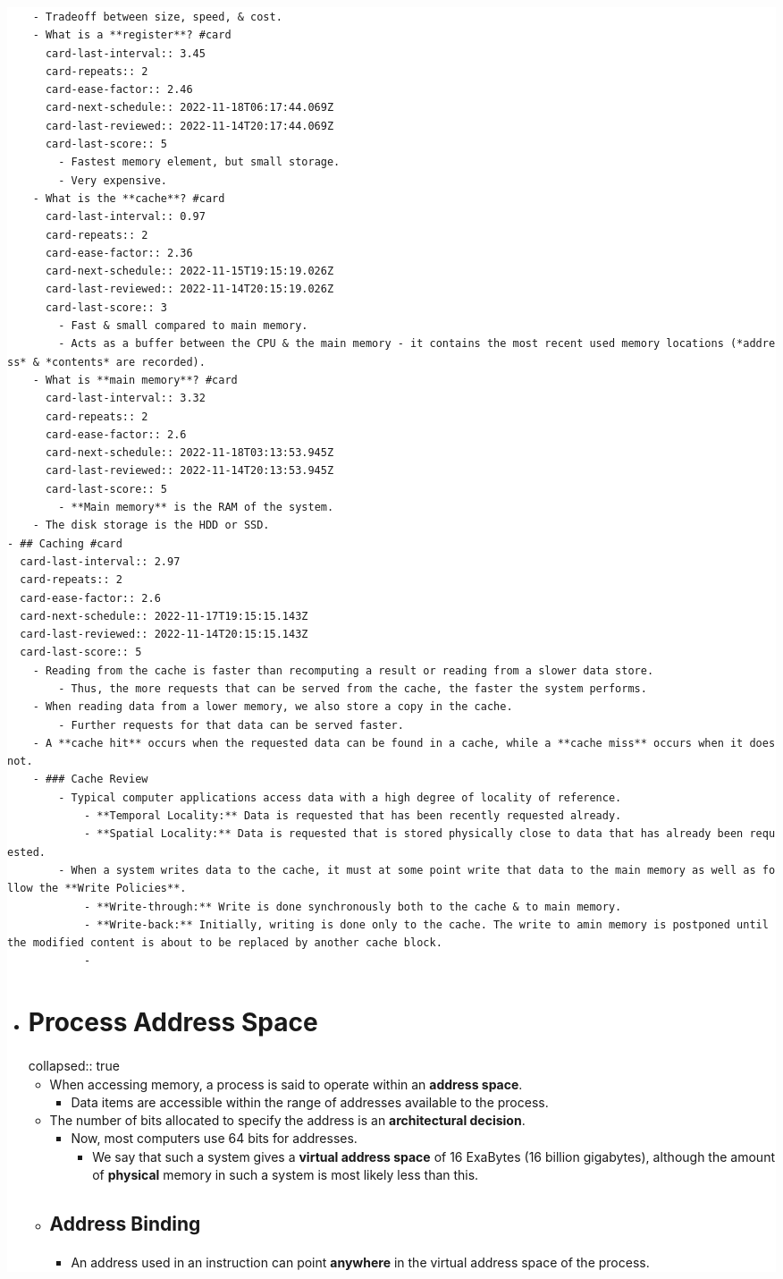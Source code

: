 		- Tradeoff between size, speed, & cost.
		- What is a **register**? #card
		  card-last-interval:: 3.45
		  card-repeats:: 2
		  card-ease-factor:: 2.46
		  card-next-schedule:: 2022-11-18T06:17:44.069Z
		  card-last-reviewed:: 2022-11-14T20:17:44.069Z
		  card-last-score:: 5
			- Fastest memory element, but small storage.
			- Very expensive.
		- What is the **cache**? #card
		  card-last-interval:: 0.97
		  card-repeats:: 2
		  card-ease-factor:: 2.36
		  card-next-schedule:: 2022-11-15T19:15:19.026Z
		  card-last-reviewed:: 2022-11-14T20:15:19.026Z
		  card-last-score:: 3
			- Fast & small compared to main memory.
			- Acts as a buffer between the CPU & the main memory - it contains the most recent used memory locations (*address* & *contents* are recorded).
		- What is **main memory**? #card
		  card-last-interval:: 3.32
		  card-repeats:: 2
		  card-ease-factor:: 2.6
		  card-next-schedule:: 2022-11-18T03:13:53.945Z
		  card-last-reviewed:: 2022-11-14T20:13:53.945Z
		  card-last-score:: 5
			- **Main memory** is the RAM of the system.
		- The disk storage is the HDD or SSD.
	- ## Caching #card
	  card-last-interval:: 2.97
	  card-repeats:: 2
	  card-ease-factor:: 2.6
	  card-next-schedule:: 2022-11-17T19:15:15.143Z
	  card-last-reviewed:: 2022-11-14T20:15:15.143Z
	  card-last-score:: 5
		- Reading from the cache is faster than recomputing a result or reading from a slower data store.
			- Thus, the more requests that can be served from the cache, the faster the system performs.
		- When reading data from a lower memory, we also store a copy in the cache.
			- Further requests for that data can be served faster.
		- A **cache hit** occurs when the requested data can be found in a cache, while a **cache miss** occurs when it does not.
		- ### Cache Review
			- Typical computer applications access data with a high degree of locality of reference.
				- **Temporal Locality:** Data is requested that has been recently requested already.
				- **Spatial Locality:** Data is requested that is stored physically close to data that has already been requested.
			- When a system writes data to the cache, it must at some point write that data to the main memory as well as follow the **Write Policies**.
				- **Write-through:** Write is done synchronously both to the cache & to main memory.
				- **Write-back:** Initially, writing is done only to the cache. The write to amin memory is postponed until the modified content is about to be replaced by another cache block.
				-
- # Process Address Space
  collapsed:: true
	- When accessing memory, a process is said to operate within an **address space**.
		- Data items are accessible within the range of addresses available to the process.
	- The number of bits allocated to specify the address is an **architectural decision**.
		- Now, most computers use 64 bits for addresses.
			- We say that such a system gives a **virtual address space** of 16 ExaBytes (16 billion gigabytes), although the amount of **physical** memory in such a system is most likely less than this.
	- ## Address Binding
		- An address used in an instruction can point **anywhere** in the virtual address space of the process.